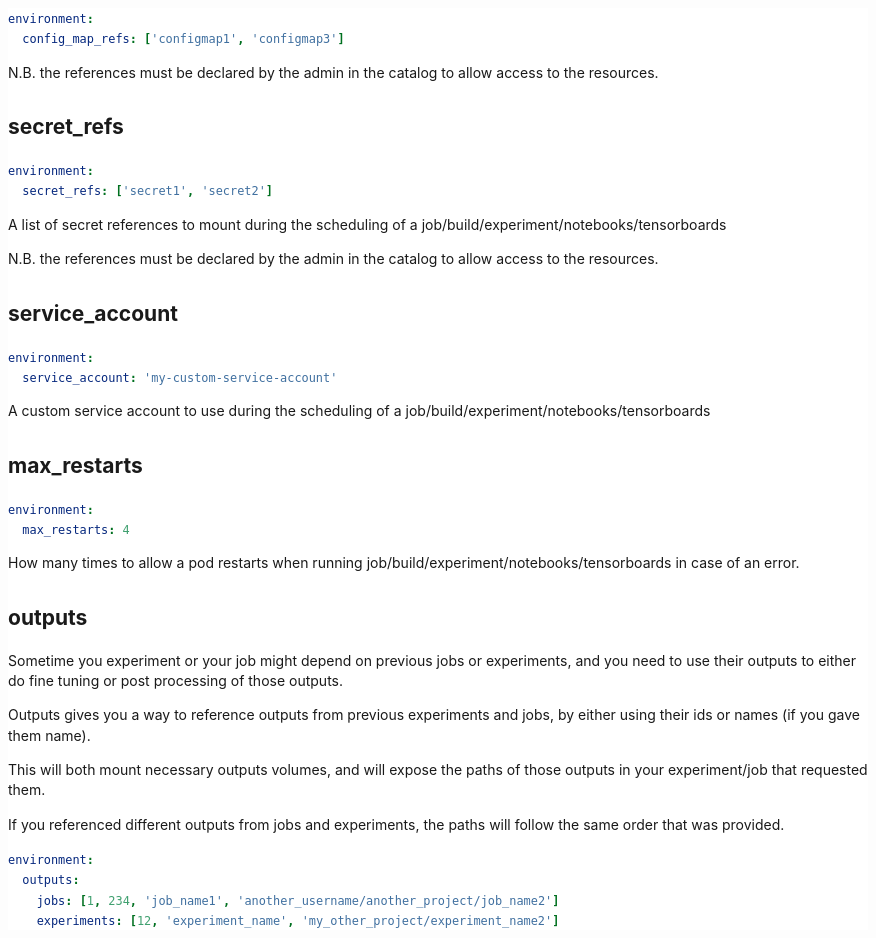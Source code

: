 ```yaml
environment:
  config_map_refs: ['configmap1', 'configmap3']
```

N.B. the references must be declared by the admin in the catalog to allow access to the resources.

## secret_refs

```yaml
environment:
  secret_refs: ['secret1', 'secret2']
```

A list of secret references to mount during the scheduling of a job/build/experiment/notebooks/tensorboards

N.B. the references must be declared by the admin in the catalog to allow access to the resources.

## service_account

```yaml
environment:
  service_account: 'my-custom-service-account'
```

A custom service account to use during the scheduling of a job/build/experiment/notebooks/tensorboards

## max_restarts

```yaml
environment:
  max_restarts: 4
```

How many times to allow a pod restarts when running job/build/experiment/notebooks/tensorboards in case of an error.

## outputs

Sometime you experiment or your job might depend on previous jobs or experiments,
and you need to use their outputs to either do fine tuning or post processing of those outputs.

Outputs gives you a way to reference outputs from previous experiments and jobs,
by either using their ids or names (if you gave them name).

This will both mount necessary outputs volumes,
and will expose the paths of those outputs in your experiment/job that requested them.

If you referenced different outputs from jobs and experiments, the paths will follow
the same order that was provided.

```yaml
environment:
  outputs:
    jobs: [1, 234, 'job_name1', 'another_username/another_project/job_name2']
    experiments: [12, 'experiment_name', 'my_other_project/experiment_name2']
```
